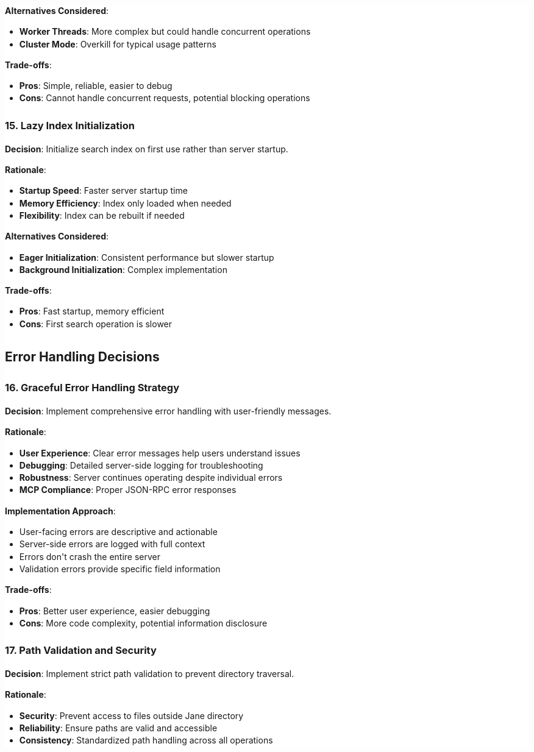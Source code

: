 **Alternatives Considered**:
- **Worker Threads**: More complex but could handle concurrent operations
- **Cluster Mode**: Overkill for typical usage patterns

**Trade-offs**:
- **Pros**: Simple, reliable, easier to debug
- **Cons**: Cannot handle concurrent requests, potential blocking operations

### 15. Lazy Index Initialization

**Decision**: Initialize search index on first use rather than server startup.

**Rationale**:
- **Startup Speed**: Faster server startup time
- **Memory Efficiency**: Index only loaded when needed
- **Flexibility**: Index can be rebuilt if needed

**Alternatives Considered**:
- **Eager Initialization**: Consistent performance but slower startup
- **Background Initialization**: Complex implementation

**Trade-offs**:
- **Pros**: Fast startup, memory efficient
- **Cons**: First search operation is slower

## Error Handling Decisions

### 16. Graceful Error Handling Strategy

**Decision**: Implement comprehensive error handling with user-friendly messages.

**Rationale**:
- **User Experience**: Clear error messages help users understand issues
- **Debugging**: Detailed server-side logging for troubleshooting
- **Robustness**: Server continues operating despite individual errors
- **MCP Compliance**: Proper JSON-RPC error responses

**Implementation Approach**:
- User-facing errors are descriptive and actionable
- Server-side errors are logged with full context
- Errors don't crash the entire server
- Validation errors provide specific field information

**Trade-offs**:
- **Pros**: Better user experience, easier debugging
- **Cons**: More code complexity, potential information disclosure

### 17. Path Validation and Security

**Decision**: Implement strict path validation to prevent directory traversal.

**Rationale**:
- **Security**: Prevent access to files outside Jane directory
- **Reliability**: Ensure paths are valid and accessible
- **Consistency**: Standardized path handling across all operations
